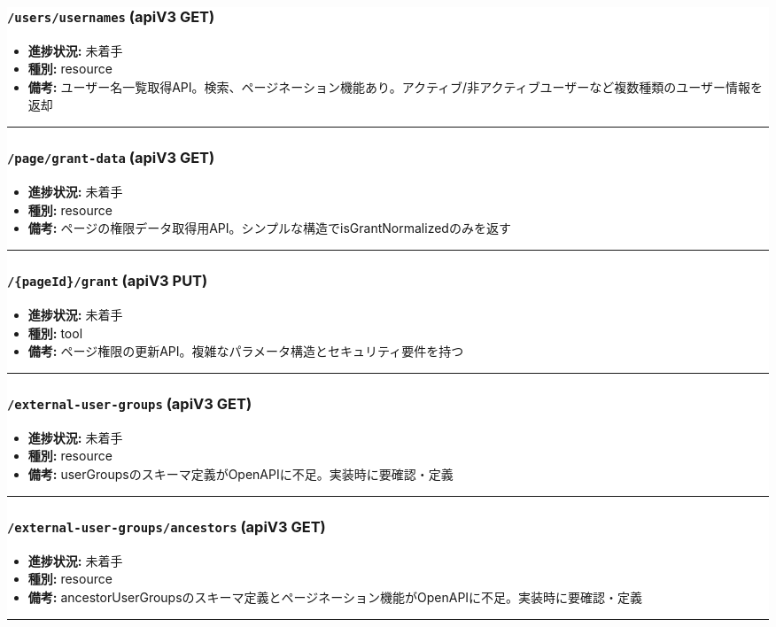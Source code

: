 ### `/users/usernames` (apiV3 GET)
- **進捗状況:** 未着手
- **種別:** resource
- **備考:** ユーザー名一覧取得API。検索、ページネーション機能あり。アクティブ/非アクティブユーザーなど複数種類のユーザー情報を返却

---

### `/page/grant-data` (apiV3 GET)
- **進捗状況:** 未着手
- **種別:** resource
- **備考:** ページの権限データ取得用API。シンプルな構造でisGrantNormalizedのみを返す

---

### `/{pageId}/grant` (apiV3 PUT)
- **進捗状況:** 未着手
- **種別:** tool
- **備考:** ページ権限の更新API。複雑なパラメータ構造とセキュリティ要件を持つ

---

### `/external-user-groups` (apiV3 GET)
- **進捗状況:** 未着手
- **種別:** resource
- **備考:** userGroupsのスキーマ定義がOpenAPIに不足。実装時に要確認・定義

---
### `/external-user-groups/ancestors` (apiV3 GET)
- **進捗状況:** 未着手
- **種別:** resource
- **備考:** ancestorUserGroupsのスキーマ定義とページネーション機能がOpenAPIに不足。実装時に要確認・定義

---
